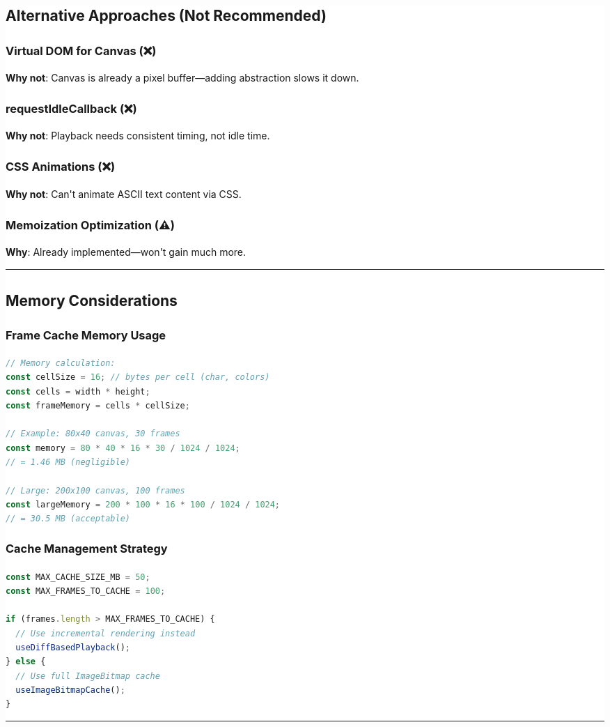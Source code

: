 
## Alternative Approaches (Not Recommended)

### Virtual DOM for Canvas (❌)
**Why not**: Canvas is already a pixel buffer—adding abstraction slows it down.

### requestIdleCallback (❌)
**Why not**: Playback needs consistent timing, not idle time.

### CSS Animations (❌)
**Why not**: Can't animate ASCII text content via CSS.

### Memoization Optimization (⚠️)
**Why**: Already implemented—won't gain much more.

---

## Memory Considerations

### Frame Cache Memory Usage

```typescript
// Memory calculation:
const cellSize = 16; // bytes per cell (char, colors)
const cells = width * height;
const frameMemory = cells * cellSize;

// Example: 80x40 canvas, 30 frames
const memory = 80 * 40 * 16 * 30 / 1024 / 1024;
// = 1.46 MB (negligible)

// Large: 200x100 canvas, 100 frames  
const largeMemory = 200 * 100 * 16 * 100 / 1024 / 1024;
// = 30.5 MB (acceptable)
```

### Cache Management Strategy

```typescript
const MAX_CACHE_SIZE_MB = 50;
const MAX_FRAMES_TO_CACHE = 100;

if (frames.length > MAX_FRAMES_TO_CACHE) {
  // Use incremental rendering instead
  useDiffBasedPlayback();
} else {
  // Use full ImageBitmap cache
  useImageBitmapCache();
}
```

---
